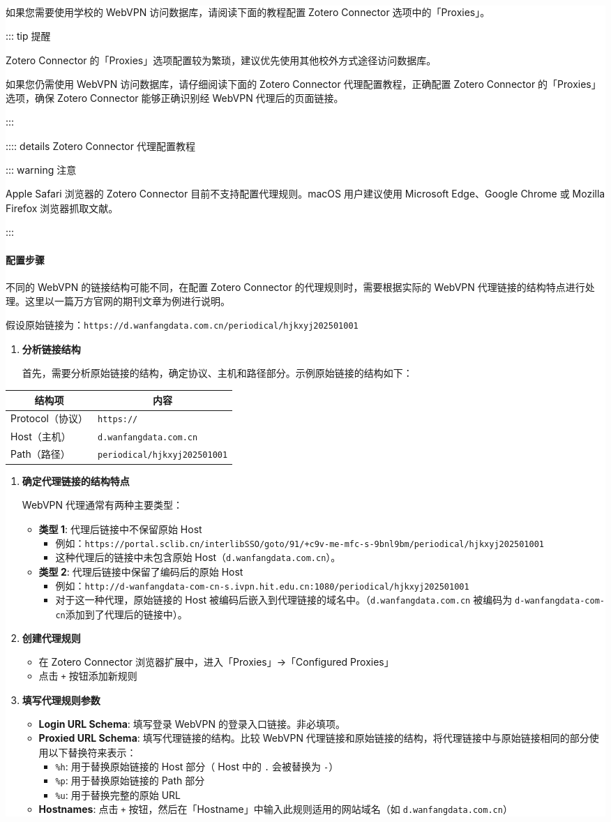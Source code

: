 如果您需要使用学校的 WebVPN 访问数据库，请阅读下面的教程配置 Zotero Connector 选项中的「Proxies」。

::: tip 提醒

Zotero Connector 的「Proxies」选项配置较为繁琐，建议优先使用其他校外方式途径访问数据库。

如果您仍需使用 WebVPN 访问数据库，请仔细阅读下面的 Zotero Connector 代理配置教程，正确配置 Zotero Connector 的「Proxies」选项，确保 Zotero Connector 能够正确识别经 WebVPN 代理后的页面链接。

:::

:::: details Zotero Connector 代理配置教程

::: warning 注意

Apple Safari 浏览器的 Zotero Connector 目前不支持配置代理规则。macOS 用户建议使用 Microsoft Edge、Google Chrome 或 Mozilla Firefox 浏览器抓取文献。

:::

#### 配置步骤

不同的 WebVPN 的链接结构可能不同，在配置 Zotero Connector 的代理规则时，需要根据实际的 WebVPN 代理链接的结构特点进行处理。这里以一篇万方官网的期刊文章为例进行说明。

假设原始链接为：`https://d.wanfangdata.com.cn/periodical/hjkxyj202501001`

1. **分析链接结构**

   首先，需要分析原始链接的结构，确定协议、主机和路径部分。示例原始链接的结构如下：

| 结构项           | 内容                         |
| ---------------- | ---------------------------- |
| Protocol（协议） | `https://`                   |
| Host（主机）     | `d.wanfangdata.com.cn`       |
| Path（路径）     | `periodical/hjkxyj202501001` |

1. **确定代理链接的结构特点**

   WebVPN 代理通常有两种主要类型：

   - **类型 1**: 代理后链接中不保留原始 Host
     - 例如：`https://portal.sclib.cn/interlibSSO/goto/91/+c9v-me-mfc-s-9bnl9bm/periodical/hjkxyj202501001`
     - 这种代理后的链接中未包含原始 Host（`d.wanfangdata.com.cn`）。
   - **类型 2**: 代理后链接中保留了编码后的原始 Host
     - 例如：`http://d-wanfangdata-com-cn-s.ivpn.hit.edu.cn:1080/periodical/hjkxyj202501001`
     - 对于这一种代理，原始链接的 Host 被编码后嵌入到代理链接的域名中。（`d.wanfangdata.com.cn` 被编码为 `d-wanfangdata-com-cn`添加到了代理后的链接中）。

2. **创建代理规则**

   - 在 Zotero Connector 浏览器扩展中，进入「Proxies」→「Configured Proxies」
   - 点击 `+` 按钮添加新规则

3. **填写代理规则参数**

   - **Login URL Schema**: 填写登录 WebVPN 的登录入口链接。非必填项。
   - **Proxied URL Schema**: 填写代理链接的结构。比较 WebVPN 代理链接和原始链接的结构，将代理链接中与原始链接相同的部分使用以下替换符来表示：
     - `%h`: 用于替换原始链接的 Host 部分（ Host 中的 `.` 会被替换为 `-`）
     - `%p`: 用于替换原始链接的 Path 部分
     - `%u`: 用于替换完整的原始 URL
   - **Hostnames**: 点击 `+` 按钮，然后在「Hostname」中输入此规则适用的网站域名（如 `d.wanfangdata.com.cn`）
